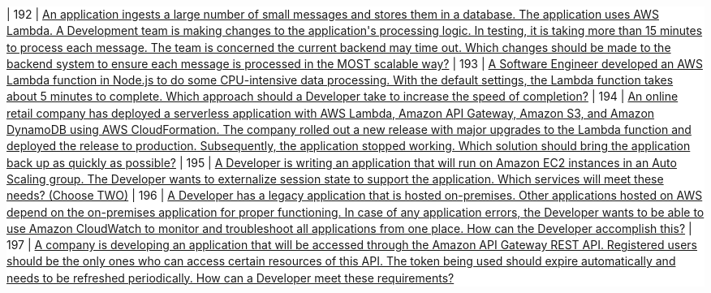 | 192 | [An application ingests a large number of small messages and stores them in a database. The application uses AWS Lambda. A Development team is making changes to the application's processing logic. In testing, it is taking more than 15 minutes to process each message. The team is concerned the current backend may time out. Which changes should be made to the backend system to ensure each message is processed in the MOST scalable way?](#an-application-ingests-a-large-number-of-small-messages-and-stores-them-in-a-database-the-application-uses-aws-lambda-a-development-team-is-making-changes-to-the-applications-processing-logic-in-testing-it-is-taking-more-than-15-minutes-to-process-each-message-the-team-is-concerned-the-current-backend-may-time-out-which-changes-should-be-made-to-the-backend-system-to-ensure-each-message-is-processed-in-the-most-scalable-way)
| 193 | [A Software Engineer developed an AWS Lambda function in Node.js to do some CPU-intensive data processing. With the default settings, the Lambda function takes about 5 minutes to complete. Which approach should a Developer take to increase the speed of completion?](#a-software-engineer-developed-an-aws-lambda-function-in-nodejs-to-do-some-cpu-intensive-data-processing-with-the-default-settings-the-lambda-function-takes-about-5-minutes-to-complete-which-approach-should-a-developer-take-to-increase-the-speed-of-completion)
| 194 | [An online retail company has deployed a serverless application with AWS Lambda, Amazon API Gateway, Amazon S3, and Amazon DynamoDB using AWS CloudFormation. The company rolled out a new release with major upgrades to the Lambda function and deployed the release to production. Subsequently, the application stopped working. Which solution should bring the application back up as quickly as possible?](#an-online-retail-company-has-deployed-a-serverless-application-with-aws-lambda-amazon-api-gateway-amazon-s3-and-amazon-dynamodb-using-aws-cloudformation-the-company-rolled-out-a-new-release-with-major-upgrades-to-the-lambda-function-and-deployed-the-release-to-production-subsequently-the-application-stopped-working-which-solution-should-bring-the-application-back-up-as-quickly-as-possible)
| 195 | [A Developer is writing an application that will run on Amazon EC2 instances in an Auto Scaling group. The Developer wants to externalize session state to support the application. Which services will meet these needs? (Choose TWO)](#a-developer-is-writing-an-application-that-will-run-on-amazon-ec2-instances-in-an-auto-scaling-group-the-developer-wants-to-externalize-session-state-to-support-the-application-which-services-will-meet-these-needs-choose-two)
| 196 | [A Developer has a legacy application that is hosted on-premises. Other applications hosted on AWS depend on the on-premises application for proper functioning. In case of any application errors, the Developer wants to be able to use Amazon CloudWatch to monitor and troubleshoot all applications from one place. How can the Developer accomplish this?](#a-developer-has-a-legacy-application-that-is-hosted-on-premises-other-applications-hosted-on-aws-depend-on-the-on-premises-application-for-proper-functioning-in-case-of-any-application-errors-the-developer-wants-to-be-able-to-use-amazon-cloudwatch-to-monitor-and-troubleshoot-all-applications-from-one-place-how-can-the-developer-accomplish-this)
| 197 | [A company is developing an application that will be accessed through the Amazon API Gateway REST API. Registered users should be the only ones who can access certain resources of this API. The token being used should expire automatically and needs to be refreshed periodically. How can a Developer meet these requirements?](#a-company-is-developing-an-application-that-will-be-accessed-through-the-amazon-api-gateway-rest-api-registered-users-should-be-the-only-ones-who-can-access-certain-resources-of-this-api-the-token-being-used-should-expire-automatically-and-needs-to-be-refreshed-periodically-how-can-a-developer-meet-these-requirements)
